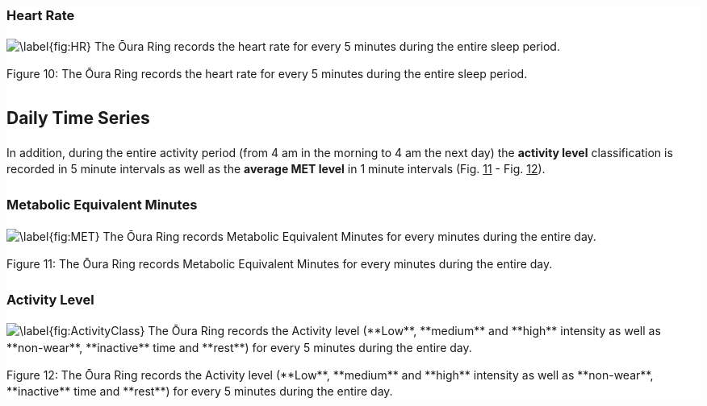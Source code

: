 </div>

</div>

<div class="panel">

### Heart Rate

<div class="figure">

<img src="{{< blogdown/postref >}}index_files/figure-html/HR-1.png" alt="\label{fig:HR} The Ōura Ring records the heart rate for every 5 minutes during the entire sleep period." width="720" />
<p class="caption">
Figure 10: The Ōura Ring records the heart rate for every 5 minutes during the entire sleep period.
</p>

</div>

</div>

</div>

## Daily Time Series

In addition, during the entire activity period (from 4 am in the morning to 4 am the next day) the **activity level** classification is recorded in 5 minute intervals as well as the **average MET level** in 1 minute intervals (Fig. <a href="#fig:MET">11</a> - Fig. <a href="#fig:ActivityClass">12</a>).

<div class="panelset">

<div class="panel">

### Metabolic Equivalent Minutes

<div class="figure">

<img src="{{< blogdown/postref >}}index_files/figure-html/MET-1.png" alt="\label{fig:MET} The Ōura Ring records Metabolic Equivalent Minutes for every minutes during the entire day." width="720" />
<p class="caption">
Figure 11: The Ōura Ring records Metabolic Equivalent Minutes for every minutes during the entire day.
</p>

</div>

</div>

<div class="panel">

### Activity Level

<div class="figure">

<img src="{{< blogdown/postref >}}index_files/figure-html/ActivityClass-1.png" alt="\label{fig:ActivityClass} The Ōura Ring records the Activity level (**Low**, **medium** and **high** intensity as well as **non-wear**, **inactive** time and **rest**) for every 5 minutes during the entire day." width="720" />
<p class="caption">
Figure 12: The Ōura Ring records the Activity level (**Low**, **medium** and **high** intensity as well as **non-wear**, **inactive** time and **rest**) for every 5 minutes during the entire day.
</p>
